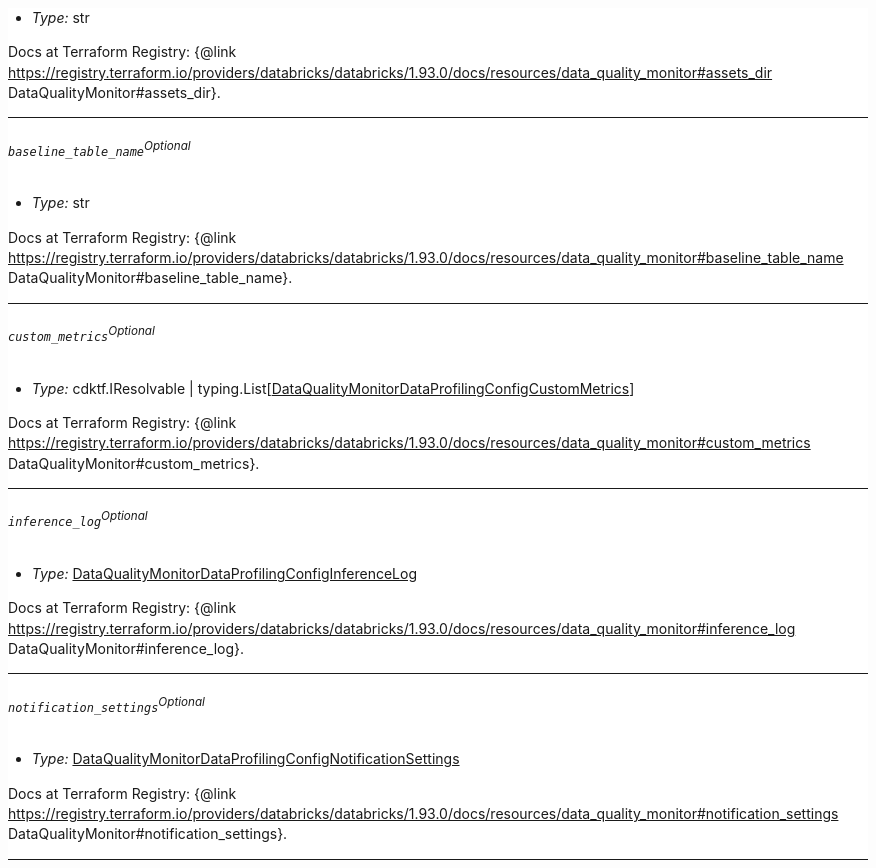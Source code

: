 - *Type:* str

Docs at Terraform Registry: {@link https://registry.terraform.io/providers/databricks/databricks/1.93.0/docs/resources/data_quality_monitor#assets_dir DataQualityMonitor#assets_dir}.

---

###### `baseline_table_name`<sup>Optional</sup> <a name="baseline_table_name" id="@cdktf/provider-databricks.dataQualityMonitor.DataQualityMonitor.putDataProfilingConfig.parameter.baselineTableName"></a>

- *Type:* str

Docs at Terraform Registry: {@link https://registry.terraform.io/providers/databricks/databricks/1.93.0/docs/resources/data_quality_monitor#baseline_table_name DataQualityMonitor#baseline_table_name}.

---

###### `custom_metrics`<sup>Optional</sup> <a name="custom_metrics" id="@cdktf/provider-databricks.dataQualityMonitor.DataQualityMonitor.putDataProfilingConfig.parameter.customMetrics"></a>

- *Type:* cdktf.IResolvable | typing.List[<a href="#@cdktf/provider-databricks.dataQualityMonitor.DataQualityMonitorDataProfilingConfigCustomMetrics">DataQualityMonitorDataProfilingConfigCustomMetrics</a>]

Docs at Terraform Registry: {@link https://registry.terraform.io/providers/databricks/databricks/1.93.0/docs/resources/data_quality_monitor#custom_metrics DataQualityMonitor#custom_metrics}.

---

###### `inference_log`<sup>Optional</sup> <a name="inference_log" id="@cdktf/provider-databricks.dataQualityMonitor.DataQualityMonitor.putDataProfilingConfig.parameter.inferenceLog"></a>

- *Type:* <a href="#@cdktf/provider-databricks.dataQualityMonitor.DataQualityMonitorDataProfilingConfigInferenceLog">DataQualityMonitorDataProfilingConfigInferenceLog</a>

Docs at Terraform Registry: {@link https://registry.terraform.io/providers/databricks/databricks/1.93.0/docs/resources/data_quality_monitor#inference_log DataQualityMonitor#inference_log}.

---

###### `notification_settings`<sup>Optional</sup> <a name="notification_settings" id="@cdktf/provider-databricks.dataQualityMonitor.DataQualityMonitor.putDataProfilingConfig.parameter.notificationSettings"></a>

- *Type:* <a href="#@cdktf/provider-databricks.dataQualityMonitor.DataQualityMonitorDataProfilingConfigNotificationSettings">DataQualityMonitorDataProfilingConfigNotificationSettings</a>

Docs at Terraform Registry: {@link https://registry.terraform.io/providers/databricks/databricks/1.93.0/docs/resources/data_quality_monitor#notification_settings DataQualityMonitor#notification_settings}.

---